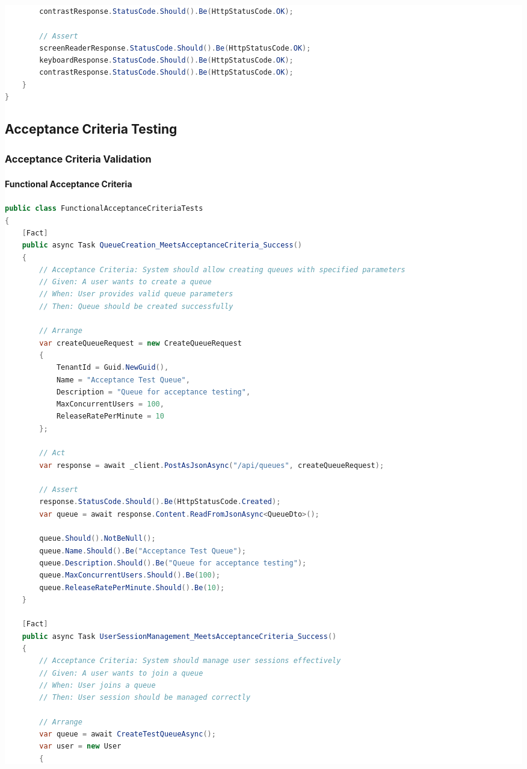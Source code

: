 ```csharp
        contrastResponse.StatusCode.Should().Be(HttpStatusCode.OK);

        // Assert
        screenReaderResponse.StatusCode.Should().Be(HttpStatusCode.OK);
        keyboardResponse.StatusCode.Should().Be(HttpStatusCode.OK);
        contrastResponse.StatusCode.Should().Be(HttpStatusCode.OK);
    }
}
```

## Acceptance Criteria Testing

### **Acceptance Criteria Validation**

#### **Functional Acceptance Criteria**
```csharp
public class FunctionalAcceptanceCriteriaTests
{
    [Fact]
    public async Task QueueCreation_MeetsAcceptanceCriteria_Success()
    {
        // Acceptance Criteria: System should allow creating queues with specified parameters
        // Given: A user wants to create a queue
        // When: User provides valid queue parameters
        // Then: Queue should be created successfully

        // Arrange
        var createQueueRequest = new CreateQueueRequest
        {
            TenantId = Guid.NewGuid(),
            Name = "Acceptance Test Queue",
            Description = "Queue for acceptance testing",
            MaxConcurrentUsers = 100,
            ReleaseRatePerMinute = 10
        };

        // Act
        var response = await _client.PostAsJsonAsync("/api/queues", createQueueRequest);

        // Assert
        response.StatusCode.Should().Be(HttpStatusCode.Created);
        var queue = await response.Content.ReadFromJsonAsync<QueueDto>();
        
        queue.Should().NotBeNull();
        queue.Name.Should().Be("Acceptance Test Queue");
        queue.Description.Should().Be("Queue for acceptance testing");
        queue.MaxConcurrentUsers.Should().Be(100);
        queue.ReleaseRatePerMinute.Should().Be(10);
    }

    [Fact]
    public async Task UserSessionManagement_MeetsAcceptanceCriteria_Success()
    {
        // Acceptance Criteria: System should manage user sessions effectively
        // Given: A user wants to join a queue
        // When: User joins a queue
        // Then: User session should be managed correctly

        // Arrange
        var queue = await CreateTestQueueAsync();
        var user = new User
        {
```